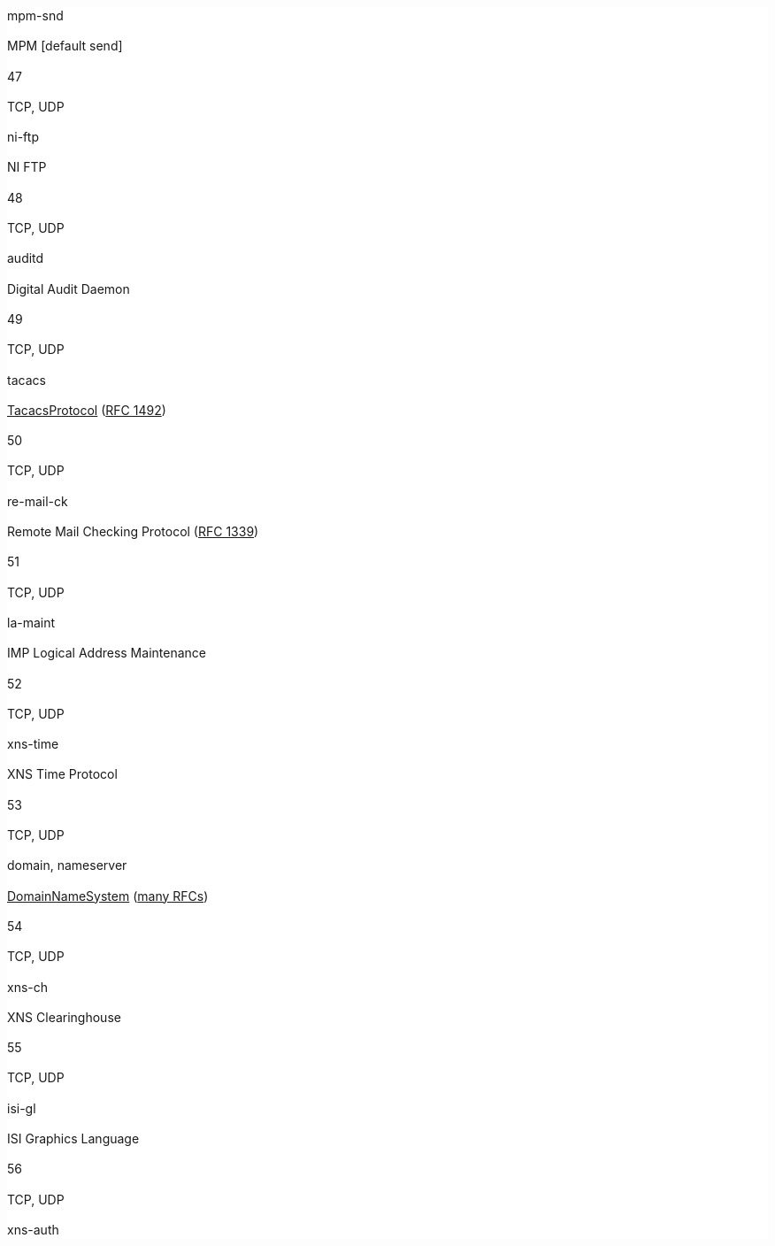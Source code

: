 <td><p>mpm-snd</p></td>
<td><p>MPM [default send]</p></td>
</tr>
<tr class="odd">
<td><p><span id="A47" class="anchor"></span> 47</p></td>
<td><p>TCP, UDP</p></td>
<td><p>ni-ftp</p></td>
<td><p>NI FTP</p></td>
</tr>
<tr class="even">
<td><p><span id="A48" class="anchor"></span> 48</p></td>
<td><p>TCP, UDP</p></td>
<td><p>auditd</p></td>
<td><p>Digital Audit Daemon</p></td>
</tr>
<tr class="odd">
<td><p><span id="A49" class="anchor"></span> 49</p></td>
<td><p>TCP, UDP</p></td>
<td><p>tacacs</p></td>
<td><p><a href="/TacacsProtocol" class="nonexistent">TacacsProtocol</a> (<a href="http://www.ietf.org/rfc/rfc1492.txt" class="http">RFC 1492</a>)</p></td>
</tr>
<tr class="even">
<td><p><span id="A50" class="anchor"></span> 50</p></td>
<td><p>TCP, UDP</p></td>
<td><p>re-mail-ck</p></td>
<td><p>Remote Mail Checking Protocol (<a href="http://www.ietf.org/rfc/rfc1492.txt" class="http">RFC 1339</a>)</p></td>
</tr>
<tr class="odd">
<td><p><span id="A51" class="anchor"></span> 51</p></td>
<td><p>TCP, UDP</p></td>
<td><p>la-maint</p></td>
<td><p>IMP Logical Address Maintenance</p></td>
</tr>
<tr class="even">
<td><p><span id="A52" class="anchor"></span> 52</p></td>
<td><p>TCP, UDP</p></td>
<td><p>xns-time</p></td>
<td><p>XNS Time Protocol</p></td>
</tr>
<tr class="odd">
<td><p><span id="A53" class="anchor"></span> 53</p></td>
<td><p>TCP, UDP</p></td>
<td><p>domain, nameserver</p></td>
<td><p><a href="/DomainNameSystem">DomainNameSystem</a> (<a href="http://www.dns.net/dnsrd/rfc/" class="http">many RFCs</a>)</p></td>
</tr>
<tr class="even">
<td><p><span id="A54" class="anchor"></span> 54</p></td>
<td><p>TCP, UDP</p></td>
<td><p>xns-ch</p></td>
<td><p>XNS Clearinghouse</p></td>
</tr>
<tr class="odd">
<td><p><span id="A55" class="anchor"></span> 55</p></td>
<td><p>TCP, UDP</p></td>
<td><p>isi-gl</p></td>
<td><p>ISI Graphics Language</p></td>
</tr>
<tr class="even">
<td><p><span id="A56" class="anchor"></span> 56</p></td>
<td><p>TCP, UDP</p></td>
<td><p>xns-auth</p></td>